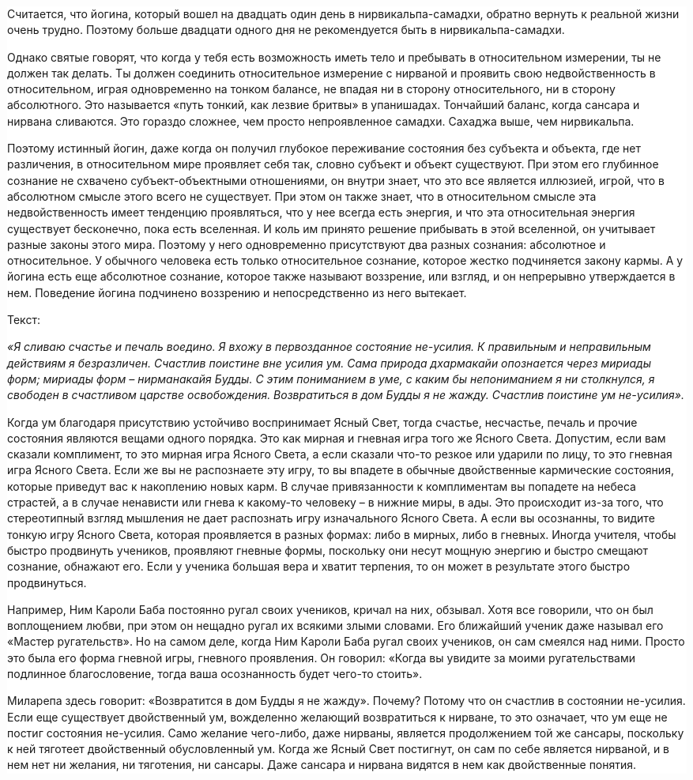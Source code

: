   
 Считается, что йогина, который вошел на двадцать один день в нирвикальпа-самадхи, обратно вернуть к реальной жизни очень трудно. Поэтому больше двадцати одного дня не рекомендуется быть в нирвикальпа-самадхи.

 Однако святые говорят, что когда у тебя есть возможность иметь тело и пребывать в относительном измерении, ты не должен так делать. Ты должен соединить относительное измерение с нирваной и проявить свою недвойственность в относительном, играя одновременно на тонком балансе, не впадая ни в сторону относительного, ни в сторону абсолютного. Это называется «путь тонкий, как лезвие бритвы» в упанишадах. Тончайший баланс, когда сансара и нирвана сливаются. Это гораздо сложнее, чем просто непроявленное самадхи. Сахаджа выше, чем нирвикальпа.

  
 Поэтому истинный йогин, даже когда он получил глубокое переживание состояния без субъекта и объекта, где нет различения, в относительном мире проявляет себя так, словно субъект и объект существуют. При этом его глубинное сознание не схвачено субъект-объектными отношениями, он внутри знает, что это все является иллюзией, игрой, что в абсолютном смысле этого всего не существует. При этом он также знает, что в относительном смысле эта недвойственность имеет тенденцию проявляться, что у нее всегда есть энергия, и что эта относительная энергия существует бесконечно, пока есть вселенная. И коль им принято решение прибывать в этой вселенной, он учитывает разные законы этого мира. Поэтому у него одновременно присутствуют два разных сознания: абсолютное и относительное. У обычного человека есть только относительное сознание, которое жестко подчиняется закону кармы. А у йогина есть еще абсолютное сознание, которое также называют воззрение, или взгляд, и он непрерывно утверждается в нем. Поведение йогина подчинено воззрению и непосредственно из него вытекает.

  
 Текст:

_«Я сливаю счастье и печаль воедино. Я вхожу в первозданное состояние не-усилия. К правильным и неправильным действиям я безразличен. Счастлив поистине вне усилия ум. Сама природа дхармакайи опознается через мириады форм; мириады форм – нирманакайя Будды. С этим пониманием в уме, с каким бы непониманием я ни столкнулся, я свободен в счастливом царстве освобождения. Возвратиться в дом Будды я не жажду. Счастлив поистине ум не-усилия»._ 

 Когда ум благодаря присутствию устойчиво воспринимает Ясный Свет, тогда счастье, несчастье, печаль и прочие состояния являются вещами одного порядка. Это как мирная и гневная игра того же Ясного Света. Допустим, если вам сказали комплимент, то это мирная игра Ясного Света, а если сказали что-то резкое или ударили по лицу, то это гневная игра Ясного Света. Если же вы не распознаете эту игру, то вы впадете в обычные двойственные кармические состояния, которые приведут вас к накоплению новых карм. В случае привязанности к комплиментам вы попадете на небеса страстей, а в случае ненависти или гнева к какому-то человеку – в нижние миры, в ады. Это происходит из-за того, что стереотипный взгляд мышления не дает распознать игру изначального Ясного Света. А если вы осознанны, то видите тонкую игру Ясного Света, которая проявляется в разных формах: либо в мирных, либо в гневных. Иногда учителя, чтобы быстро продвинуть учеников, проявляют гневные формы, поскольку они несут мощную энергию и быстро смещают сознание, обнажают его. Если у ученика большая вера и хватит терпения, то он может в результате этого быстро продвинуться.

  
 Например, Ним Кароли Баба постоянно ругал своих учеников, кричал на них, обзывал. Хотя все говорили, что он был воплощением любви, при этом он нещадно ругал их всякими злыми словами. Его ближайший ученик даже называл его «Мастер ругательств». Но на самом деле, когда Ним Кароли Баба ругал своих учеников, он сам смеялся над ними. Просто это была его форма гневной игры, гневного проявления. Он говорил: «Когда вы увидите за моими ругательствами подлинное благословение, тогда ваша осознанность будет чего-то стоить».

 Миларепа здесь говорит: «Возвратится в дом Будды я не жажду». Почему? Потому что он счастлив в состоянии не-усилия. Если еще существует двойственный ум, вожделенно желающий возвратиться к нирване, то это означает, что ум еще не постиг состояния не-усилия. Само желание чего-либо, даже нирваны, является продолжением той же сансары, поскольку к ней тяготеет двойственный обусловленный ум. Когда же Ясный Свет постигнут, он сам по себе является нирваной, и в нем нет ни желания, ни тяготения, ни сансары. Даже сансара и нирвана видятся в нем как двойственные понятия.
